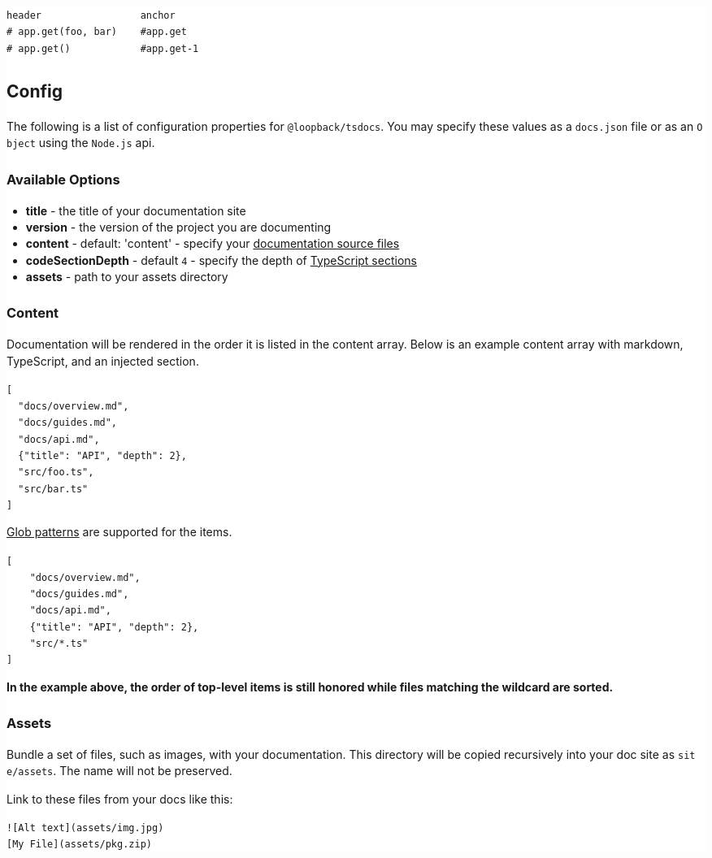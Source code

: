     header                 anchor
    # app.get(foo, bar)    #app.get
    # app.get()            #app.get-1

## Config

The following is a list of configuration properties for `@loopback/tsdocs`. You
may specify these values as a `docs.json` file or as an `Object` using the
`Node.js` api.

### Available Options

- **title** - the title of your documentation site
- **version** - the version of the project you are documenting
- **content** - default: 'content' - specify your
  [documentation source files](#documentation-source-files)
- **codeSectionDepth** - default `4` - specify the depth of
  [TypeScript sections](#section-depth)
- **assets** - path to your assets directory

### Content

Documentation will be rendered in the order it is listed in the content array.
Below is an example content array with markdown, TypeScript, and an injected
section.

    [
      "docs/overview.md",
      "docs/guides.md",
      "docs/api.md",
      {"title": "API", "depth": 2},
      "src/foo.ts",
      "src/bar.ts"
    ]

[Glob patterns](https://github.com/isaacs/node-glob) are supported for the
items.

    [
        "docs/overview.md",
        "docs/guides.md",
        "docs/api.md",
        {"title": "API", "depth": 2},
        "src/*.ts"
    ]

**In the example above, the order of top-level items is still honored while
files matching the wildcard are sorted.**

### Assets

Bundle a set of files, such as images, with your documentation. This directory
will be copied recursively into your doc site as `site/assets`. The name will
not be preserved.

Link to these files from your docs like this:

    ![Alt text](assets/img.jpg)
    [My File](assets/pkg.zip)
